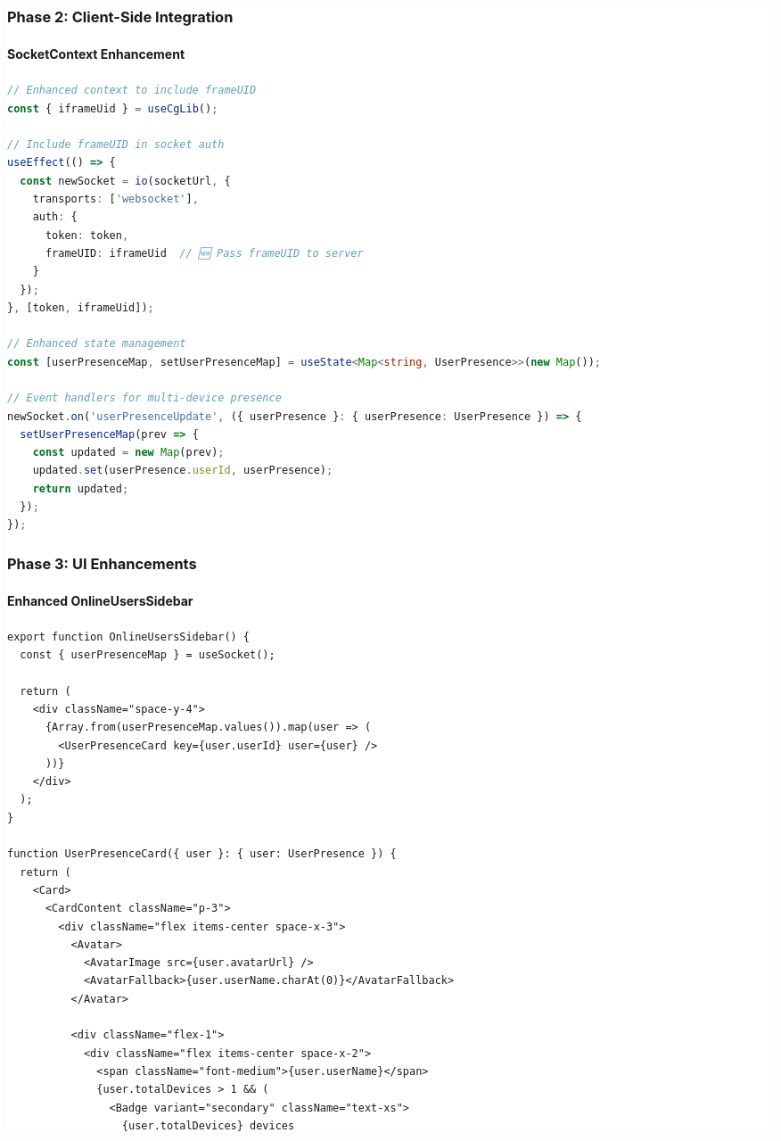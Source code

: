 ### **Phase 2: Client-Side Integration**

#### **SocketContext Enhancement**
```typescript
// Enhanced context to include frameUID
const { iframeUid } = useCgLib();

// Include frameUID in socket auth
useEffect(() => {
  const newSocket = io(socketUrl, {
    transports: ['websocket'],
    auth: {
      token: token,
      frameUID: iframeUid  // 🆕 Pass frameUID to server
    }
  });
}, [token, iframeUid]);

// Enhanced state management
const [userPresenceMap, setUserPresenceMap] = useState<Map<string, UserPresence>>(new Map());

// Event handlers for multi-device presence
newSocket.on('userPresenceUpdate', ({ userPresence }: { userPresence: UserPresence }) => {
  setUserPresenceMap(prev => {
    const updated = new Map(prev);
    updated.set(userPresence.userId, userPresence);
    return updated;
  });
});
```

### **Phase 3: UI Enhancements**

#### **Enhanced OnlineUsersSidebar**
```tsx
export function OnlineUsersSidebar() {
  const { userPresenceMap } = useSocket();
  
  return (
    <div className="space-y-4">
      {Array.from(userPresenceMap.values()).map(user => (
        <UserPresenceCard key={user.userId} user={user} />
      ))}
    </div>
  );
}

function UserPresenceCard({ user }: { user: UserPresence }) {
  return (
    <Card>
      <CardContent className="p-3">
        <div className="flex items-center space-x-3">
          <Avatar>
            <AvatarImage src={user.avatarUrl} />
            <AvatarFallback>{user.userName.charAt(0)}</AvatarFallback>
          </Avatar>
          
          <div className="flex-1">
            <div className="flex items-center space-x-2">
              <span className="font-medium">{user.userName}</span>
              {user.totalDevices > 1 && (
                <Badge variant="secondary" className="text-xs">
                  {user.totalDevices} devices
```